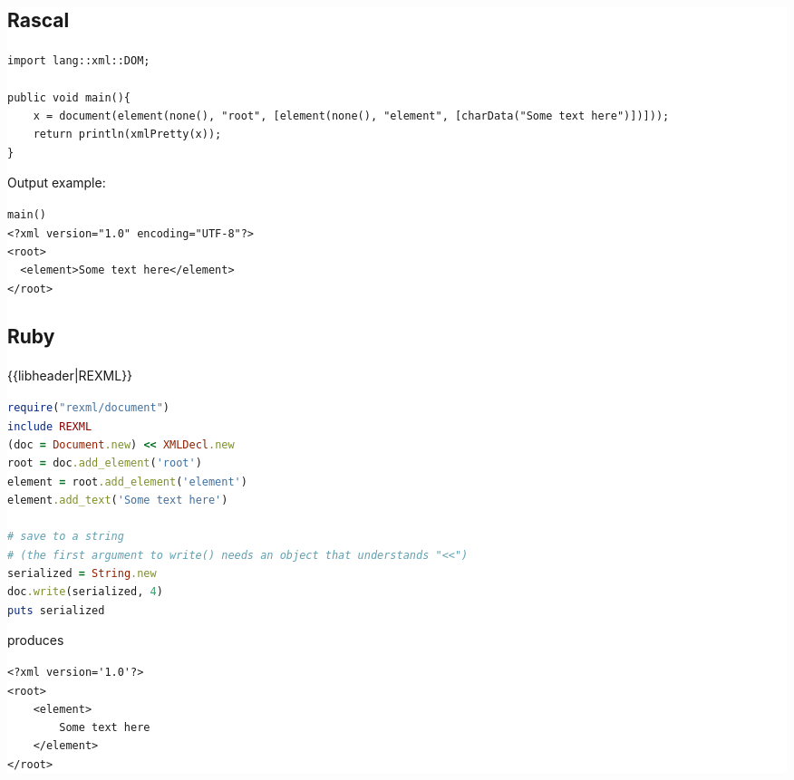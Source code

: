 

## Rascal


```rascal
import lang::xml::DOM;

public void main(){
	x = document(element(none(), "root", [element(none(), "element", [charData("Some text here")])]));
	return println(xmlPretty(x));
}
```

Output example:

```rascal>rascal
main()
<?xml version="1.0" encoding="UTF-8"?>
<root>
  <element>Some text here</element>
</root>
```



## Ruby

{{libheader|REXML}}

```ruby
require("rexml/document")
include REXML
(doc = Document.new) << XMLDecl.new
root = doc.add_element('root')
element = root.add_element('element')
element.add_text('Some text here')

# save to a string 
# (the first argument to write() needs an object that understands "<<")
serialized = String.new
doc.write(serialized, 4)
puts serialized
```


produces

```txt
<?xml version='1.0'?>
<root>
    <element>
        Some text here
    </element>
</root>
```
